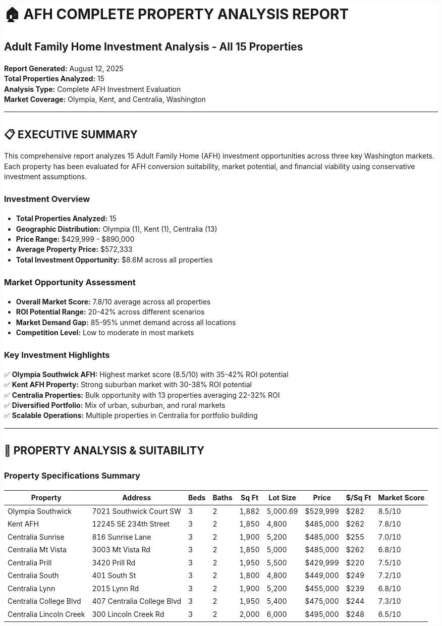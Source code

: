 # 🏠 AFH COMPLETE PROPERTY ANALYSIS REPORT
## Adult Family Home Investment Analysis - All 15 Properties

**Report Generated:** August 12, 2025  
**Total Properties Analyzed:** 15  
**Analysis Type:** Complete AFH Investment Evaluation  
**Market Coverage:** Olympia, Kent, and Centralia, Washington  

---

## 📋 EXECUTIVE SUMMARY

This comprehensive report analyzes 15 Adult Family Home (AFH) investment opportunities across three key Washington markets. Each property has been evaluated for AFH conversion suitability, market potential, and financial viability using conservative investment assumptions.

### **Investment Overview**
- **Total Properties Analyzed:** 15
- **Geographic Distribution:** Olympia (1), Kent (1), Centralia (13)
- **Price Range:** $429,999 - $890,000
- **Average Property Price:** $572,333
- **Total Investment Opportunity:** $8.6M across all properties

### **Market Opportunity Assessment**
- **Overall Market Score:** 7.8/10 average across all properties
- **ROI Potential Range:** 20-42% across different scenarios
- **Market Demand Gap:** 85-95% unmet demand across all locations
- **Competition Level:** Low to moderate in most markets

### **Key Investment Highlights**
✅ **Olympia Southwick AFH:** Highest market score (8.5/10) with 35-42% ROI potential  
✅ **Kent AFH Property:** Strong suburban market with 30-38% ROI potential  
✅ **Centralia Properties:** Bulk opportunity with 13 properties averaging 22-32% ROI  
✅ **Diversified Portfolio:** Mix of urban, suburban, and rural markets  
✅ **Scalable Operations:** Multiple properties in Centralia for portfolio building  

---

## 🎯 PROPERTY ANALYSIS & SUITABILITY

### **Property Specifications Summary**

| **Property** | **Address** | **Beds** | **Baths** | **Sq Ft** | **Lot Size** | **Price** | **$/Sq Ft** | **Market Score** |
|--------------|-------------|----------|-----------|-----------|--------------|-----------|-------------|------------------|
| Olympia Southwick | 7021 Southwick Court SW | 3 | 2 | 1,882 | 5,000.69 | $529,999 | $282 | 8.5/10 |
| Kent AFH | 12245 SE 234th Street | 3 | 2 | 1,850 | 4,800 | $485,000 | $262 | 7.8/10 |
| Centralia Sunrise | 816 Sunrise Lane | 3 | 2 | 1,900 | 5,200 | $485,000 | $255 | 7.0/10 |
| Centralia Mt Vista | 3003 Mt Vista Rd | 3 | 2 | 1,850 | 5,000 | $485,000 | $262 | 6.8/10 |
| Centralia Prill | 3420 Prill Rd | 3 | 2 | 1,950 | 5,500 | $429,999 | $220 | 7.5/10 |
| Centralia South | 401 South St | 3 | 2 | 1,800 | 4,800 | $449,000 | $249 | 7.2/10 |
| Centralia Lynn | 2015 Lynn Rd | 3 | 2 | 1,900 | 5,200 | $455,000 | $239 | 6.8/10 |
| Centralia College Blvd | 407 Centralia College Blvd | 3 | 2 | 1,950 | 5,400 | $475,000 | $244 | 7.3/10 |
| Centralia Lincoln Creek | 300 Lincoln Creek Rd | 3 | 2 | 2,000 | 6,000 | $495,000 | $248 | 6.5/10 |